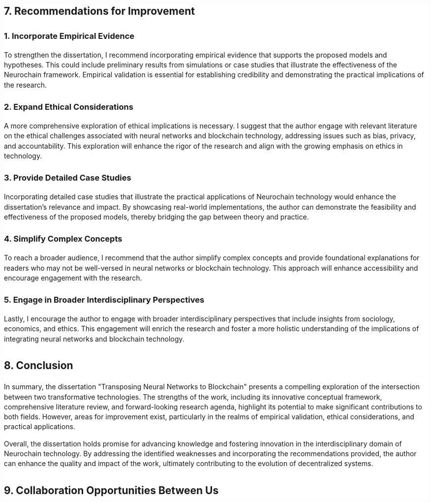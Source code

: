 ## 7. Recommendations for Improvement

### 1. Incorporate Empirical Evidence

To strengthen the dissertation, I recommend incorporating empirical evidence that supports the proposed models and hypotheses. This could include preliminary results from simulations or case studies that illustrate the effectiveness of the Neurochain framework. Empirical validation is essential for establishing credibility and demonstrating the practical implications of the research.

### 2. Expand Ethical Considerations

A more comprehensive exploration of ethical implications is necessary. I suggest that the author engage with relevant literature on the ethical challenges associated with neural networks and blockchain technology, addressing issues such as bias, privacy, and accountability. This exploration will enhance the rigor of the research and align with the growing emphasis on ethics in technology.

### 3. Provide Detailed Case Studies

Incorporating detailed case studies that illustrate the practical applications of Neurochain technology would enhance the dissertation’s relevance and impact. By showcasing real-world implementations, the author can demonstrate the feasibility and effectiveness of the proposed models, thereby bridging the gap between theory and practice.

### 4. Simplify Complex Concepts

To reach a broader audience, I recommend that the author simplify complex concepts and provide foundational explanations for readers who may not be well-versed in neural networks or blockchain technology. This approach will enhance accessibility and encourage engagement with the research.

### 5. Engage in Broader Interdisciplinary Perspectives

Lastly, I encourage the author to engage with broader interdisciplinary perspectives that include insights from sociology, economics, and ethics. This engagement will enrich the research and foster a more holistic understanding of the implications of integrating neural networks and blockchain technology.

## 8. Conclusion

In summary, the dissertation "Transposing Neural Networks to Blockchain" presents a compelling exploration of the intersection between two transformative technologies. The strengths of the work, including its innovative conceptual framework, comprehensive literature review, and forward-looking research agenda, highlight its potential to make significant contributions to both fields. However, areas for improvement exist, particularly in the realms of empirical validation, ethical considerations, and practical applications.

Overall, the dissertation holds promise for advancing knowledge and fostering innovation in the interdisciplinary domain of Neurochain technology. By addressing the identified weaknesses and incorporating the recommendations provided, the author can enhance the quality and impact of the work, ultimately contributing to the evolution of decentralized systems.

## 9. Collaboration Opportunities Between Us
